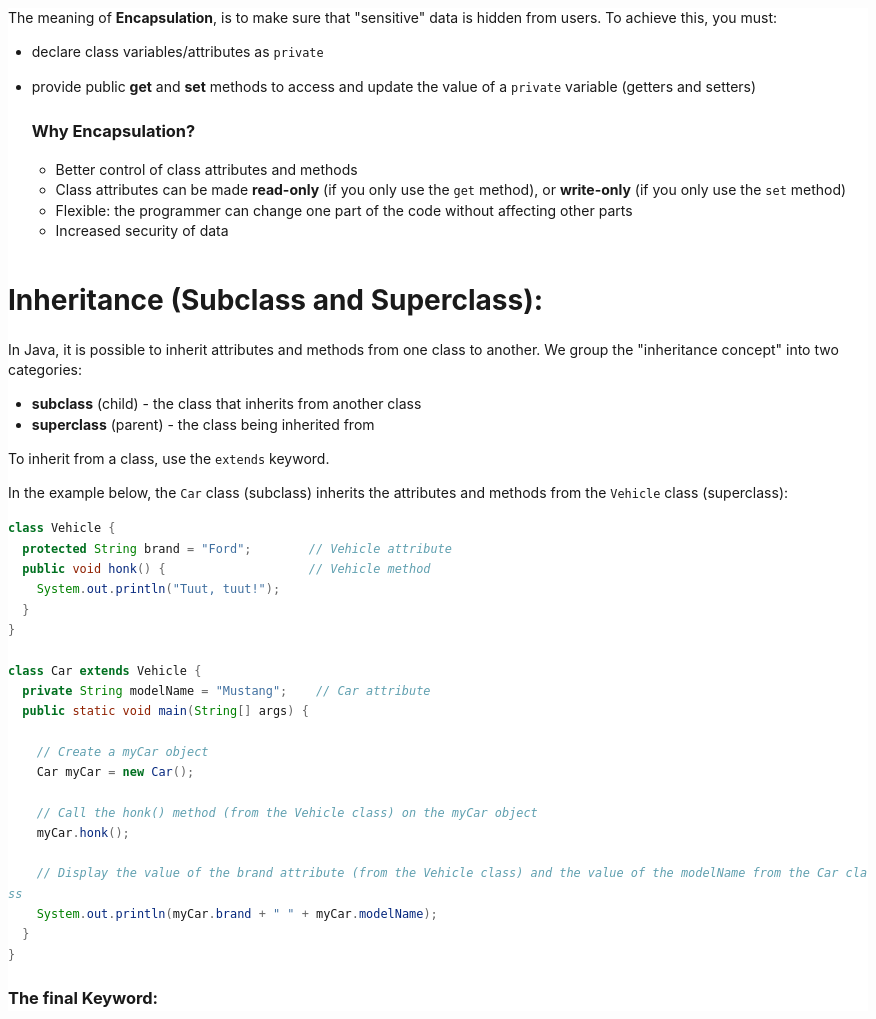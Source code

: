 The meaning of **Encapsulation**, is to make sure that "sensitive" data is hidden from users. To achieve this, you must:

- declare class variables/attributes as `private`
- provide public **get** and **set** methods to access and update the value of a `private` variable (getters and setters)
    
    ### **Why Encapsulation?**
    
    - Better control of class attributes and methods
    - Class attributes can be made **read-only** (if you only use the `get` method), or **write-only** (if you only use the `set` method)
    - Flexible: the programmer can change one part of the code without affecting other parts
    - Increased security of data

# **Inheritance (Subclass and Superclass):**

In Java, it is possible to inherit attributes and methods from one class to another. We group the "inheritance concept" into two categories:

- **subclass** (child) - the class that inherits from another class
- **superclass** (parent) - the class being inherited from

To inherit from a class, use the `extends` keyword.

In the example below, the `Car` class (subclass) inherits the attributes and methods from the `Vehicle` class (superclass):

```Java
class Vehicle {
  protected String brand = "Ford";        // Vehicle attribute
  public void honk() {                    // Vehicle method
    System.out.println("Tuut, tuut!");
  }
}

class Car extends Vehicle {
  private String modelName = "Mustang";    // Car attribute
  public static void main(String[] args) {

    // Create a myCar object
    Car myCar = new Car();

    // Call the honk() method (from the Vehicle class) on the myCar object
    myCar.honk();

    // Display the value of the brand attribute (from the Vehicle class) and the value of the modelName from the Car class
    System.out.println(myCar.brand + " " + myCar.modelName);
  }
}
```

### **The final Keyword:**
